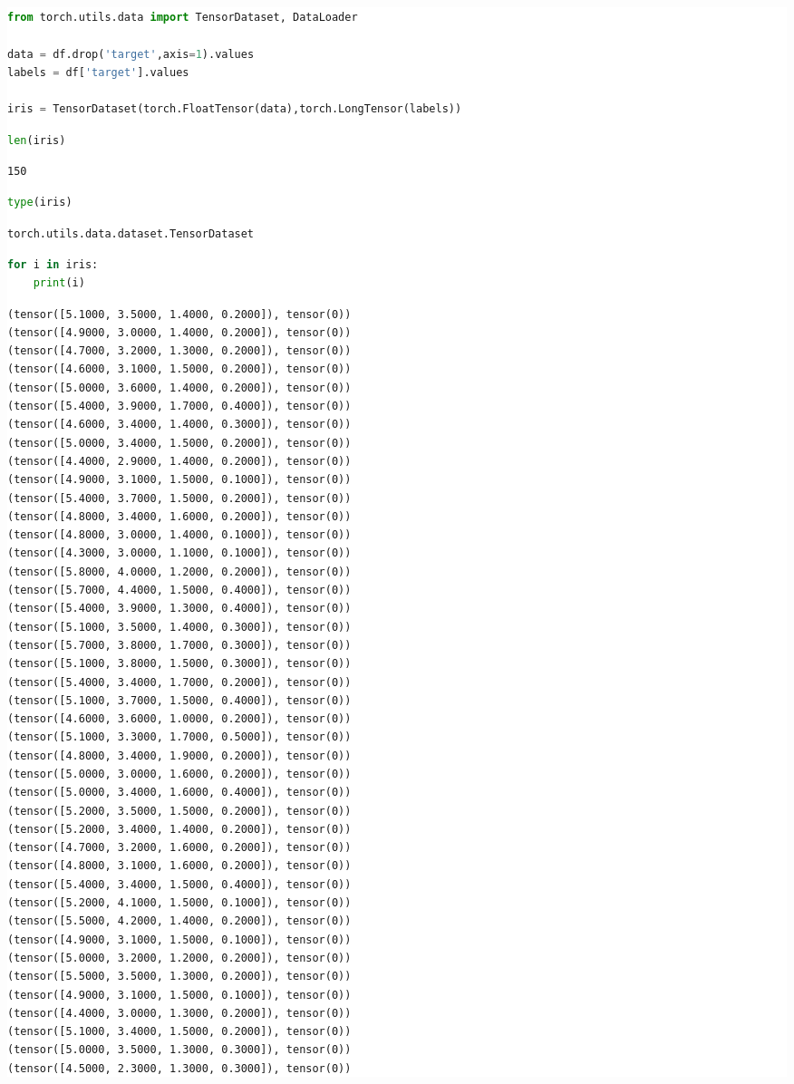 ``` python
from torch.utils.data import TensorDataset, DataLoader

data = df.drop('target',axis=1).values
labels = df['target'].values

iris = TensorDataset(torch.FloatTensor(data),torch.LongTensor(labels))
```

``` python
len(iris)
```

    150

``` python
type(iris)
```

    torch.utils.data.dataset.TensorDataset

``` python
for i in iris:
    print(i)
```

    (tensor([5.1000, 3.5000, 1.4000, 0.2000]), tensor(0))
    (tensor([4.9000, 3.0000, 1.4000, 0.2000]), tensor(0))
    (tensor([4.7000, 3.2000, 1.3000, 0.2000]), tensor(0))
    (tensor([4.6000, 3.1000, 1.5000, 0.2000]), tensor(0))
    (tensor([5.0000, 3.6000, 1.4000, 0.2000]), tensor(0))
    (tensor([5.4000, 3.9000, 1.7000, 0.4000]), tensor(0))
    (tensor([4.6000, 3.4000, 1.4000, 0.3000]), tensor(0))
    (tensor([5.0000, 3.4000, 1.5000, 0.2000]), tensor(0))
    (tensor([4.4000, 2.9000, 1.4000, 0.2000]), tensor(0))
    (tensor([4.9000, 3.1000, 1.5000, 0.1000]), tensor(0))
    (tensor([5.4000, 3.7000, 1.5000, 0.2000]), tensor(0))
    (tensor([4.8000, 3.4000, 1.6000, 0.2000]), tensor(0))
    (tensor([4.8000, 3.0000, 1.4000, 0.1000]), tensor(0))
    (tensor([4.3000, 3.0000, 1.1000, 0.1000]), tensor(0))
    (tensor([5.8000, 4.0000, 1.2000, 0.2000]), tensor(0))
    (tensor([5.7000, 4.4000, 1.5000, 0.4000]), tensor(0))
    (tensor([5.4000, 3.9000, 1.3000, 0.4000]), tensor(0))
    (tensor([5.1000, 3.5000, 1.4000, 0.3000]), tensor(0))
    (tensor([5.7000, 3.8000, 1.7000, 0.3000]), tensor(0))
    (tensor([5.1000, 3.8000, 1.5000, 0.3000]), tensor(0))
    (tensor([5.4000, 3.4000, 1.7000, 0.2000]), tensor(0))
    (tensor([5.1000, 3.7000, 1.5000, 0.4000]), tensor(0))
    (tensor([4.6000, 3.6000, 1.0000, 0.2000]), tensor(0))
    (tensor([5.1000, 3.3000, 1.7000, 0.5000]), tensor(0))
    (tensor([4.8000, 3.4000, 1.9000, 0.2000]), tensor(0))
    (tensor([5.0000, 3.0000, 1.6000, 0.2000]), tensor(0))
    (tensor([5.0000, 3.4000, 1.6000, 0.4000]), tensor(0))
    (tensor([5.2000, 3.5000, 1.5000, 0.2000]), tensor(0))
    (tensor([5.2000, 3.4000, 1.4000, 0.2000]), tensor(0))
    (tensor([4.7000, 3.2000, 1.6000, 0.2000]), tensor(0))
    (tensor([4.8000, 3.1000, 1.6000, 0.2000]), tensor(0))
    (tensor([5.4000, 3.4000, 1.5000, 0.4000]), tensor(0))
    (tensor([5.2000, 4.1000, 1.5000, 0.1000]), tensor(0))
    (tensor([5.5000, 4.2000, 1.4000, 0.2000]), tensor(0))
    (tensor([4.9000, 3.1000, 1.5000, 0.1000]), tensor(0))
    (tensor([5.0000, 3.2000, 1.2000, 0.2000]), tensor(0))
    (tensor([5.5000, 3.5000, 1.3000, 0.2000]), tensor(0))
    (tensor([4.9000, 3.1000, 1.5000, 0.1000]), tensor(0))
    (tensor([4.4000, 3.0000, 1.3000, 0.2000]), tensor(0))
    (tensor([5.1000, 3.4000, 1.5000, 0.2000]), tensor(0))
    (tensor([5.0000, 3.5000, 1.3000, 0.3000]), tensor(0))
    (tensor([4.5000, 2.3000, 1.3000, 0.3000]), tensor(0))